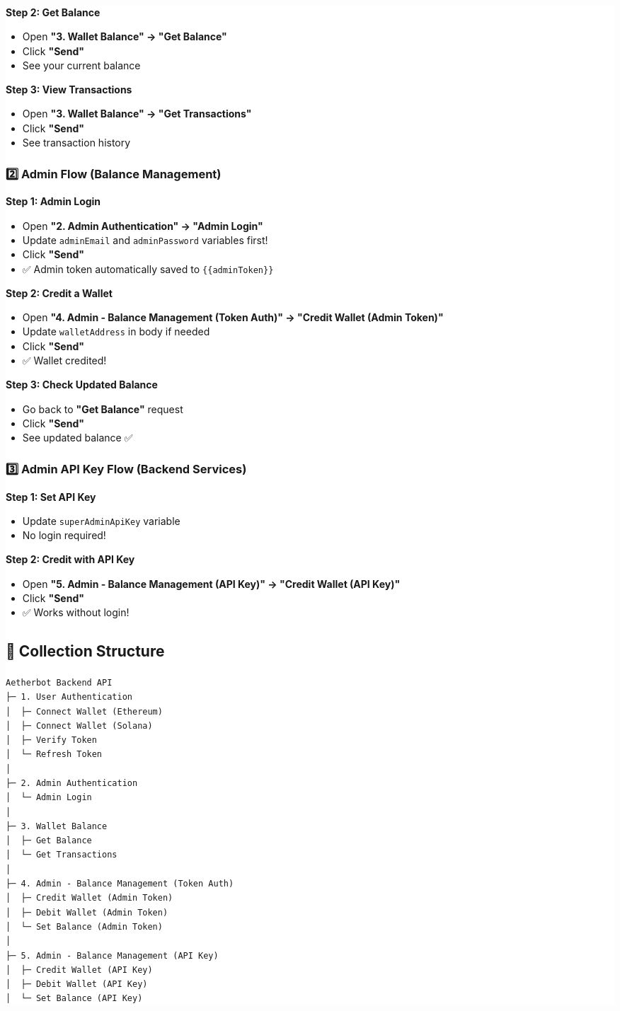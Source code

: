 **Step 2: Get Balance**
- Open **"3. Wallet Balance" → "Get Balance"**
- Click **"Send"**
- See your current balance

**Step 3: View Transactions**
- Open **"3. Wallet Balance" → "Get Transactions"**
- Click **"Send"**
- See transaction history

### 2️⃣ Admin Flow (Balance Management)

**Step 1: Admin Login**
- Open **"2. Admin Authentication" → "Admin Login"**
- Update `adminEmail` and `adminPassword` variables first!
- Click **"Send"**
- ✅ Admin token automatically saved to `{{adminToken}}`

**Step 2: Credit a Wallet**
- Open **"4. Admin - Balance Management (Token Auth)" → "Credit Wallet (Admin Token)"**
- Update `walletAddress` in body if needed
- Click **"Send"**
- ✅ Wallet credited!

**Step 3: Check Updated Balance**
- Go back to **"Get Balance"** request
- Click **"Send"**
- See updated balance ✅

### 3️⃣ Admin API Key Flow (Backend Services)

**Step 1: Set API Key**
- Update `superAdminApiKey` variable
- No login required!

**Step 2: Credit with API Key**
- Open **"5. Admin - Balance Management (API Key)" → "Credit Wallet (API Key)"**
- Click **"Send"**
- ✅ Works without login!

## 📂 Collection Structure

```
Aetherbot Backend API
├─ 1. User Authentication
│  ├─ Connect Wallet (Ethereum)
│  ├─ Connect Wallet (Solana)
│  ├─ Verify Token
│  └─ Refresh Token
│
├─ 2. Admin Authentication
│  └─ Admin Login
│
├─ 3. Wallet Balance
│  ├─ Get Balance
│  └─ Get Transactions
│
├─ 4. Admin - Balance Management (Token Auth)
│  ├─ Credit Wallet (Admin Token)
│  ├─ Debit Wallet (Admin Token)
│  └─ Set Balance (Admin Token)
│
├─ 5. Admin - Balance Management (API Key)
│  ├─ Credit Wallet (API Key)
│  ├─ Debit Wallet (API Key)
│  └─ Set Balance (API Key)
```